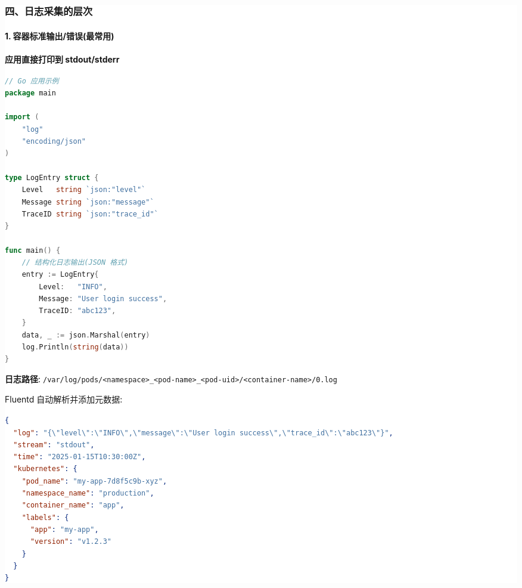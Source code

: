 ### 四、日志采集的层次

#### 1. 容器标准输出/错误(最常用)

**应用直接打印到 stdout/stderr**

```go
// Go 应用示例
package main

import (
    "log"
    "encoding/json"
)

type LogEntry struct {
    Level   string `json:"level"`
    Message string `json:"message"`
    TraceID string `json:"trace_id"`
}

func main() {
    // 结构化日志输出(JSON 格式)
    entry := LogEntry{
        Level:   "INFO",
        Message: "User login success",
        TraceID: "abc123",
    }
    data, _ := json.Marshal(entry)
    log.Println(string(data))
}
```

**日志路径**: `/var/log/pods/<namespace>_<pod-name>_<pod-uid>/<container-name>/0.log`

Fluentd 自动解析并添加元数据:
```json
{
  "log": "{\"level\":\"INFO\",\"message\":\"User login success\",\"trace_id\":\"abc123\"}",
  "stream": "stdout",
  "time": "2025-01-15T10:30:00Z",
  "kubernetes": {
    "pod_name": "my-app-7d8f5c9b-xyz",
    "namespace_name": "production",
    "container_name": "app",
    "labels": {
      "app": "my-app",
      "version": "v1.2.3"
    }
  }
}
```
